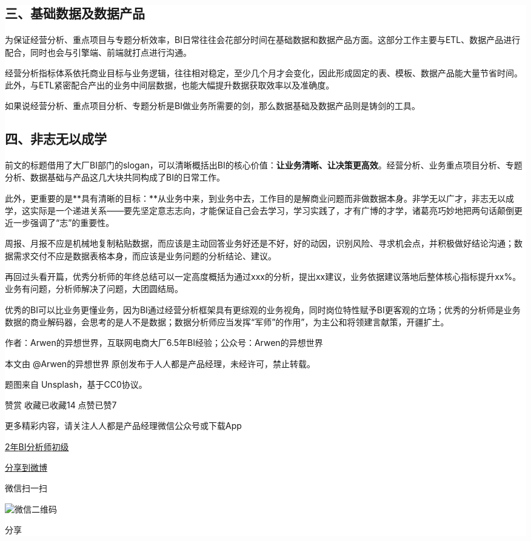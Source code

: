 ## 三、基础数据及数据产品

为保证经营分析、重点项目与专题分析效率，BI日常往往会花部分时间在基础数据和数据产品方面。这部分工作主要与ETL、数据产品进行配合，同时也会与引擎端、前端就打点进行沟通。

经营分析指标体系依托商业目标与业务逻辑，往往相对稳定，至少几个月才会变化，因此形成固定的表、模板、数据产品能大量节省时间。此外，与ETL紧密配合产出的业务中间层数据，也能大幅提升数据获取效率以及准确度。

如果说经营分析、重点项目分析、专题分析是BI做业务所需要的剑，那么数据基础及数据产品则是铸剑的工具。

## 四、非志无以成学

前文的标题借用了大厂BI部门的slogan，可以清晰概括出BI的核心价值：**让业务清晰、让决策更高效**。经营分析、业务重点项目分析、专题分析、数据基础与产品这几大块共同构成了BI的日常工作。

此外，更重要的是**具有清晰的目标：**从业务中来，到业务中去，工作目的是解商业问题而非做数据本身。非学无以广才，非志无以成学，这实际是一个递进关系——要先坚定意志志向，才能保证自己会去学习，学习实践了，才有广博的才学，诸葛亮巧妙地把两句话颠倒更近一步强调了“志”的重要性。

周报、月报不应是机械地复制粘贴数据，而应该是主动回答业务好还是不好，好的动因，识别风险、寻求机会点，并积极做好结论沟通；数据需求交付不应是数据表格本身，而应该是业务问题的分析结论、建议。

再回过头看开篇，优秀分析师的年终总结可以一定高度概括为通过xxx的分析，提出xx建议，业务依据建议落地后整体核心指标提升xx%。业务有问题，分析师解决了问题，大团圆结局。

优秀的BI可以比业务更懂业务，因为BI通过经营分析框架具有更综观的业务视角，同时岗位特性赋予BI更客观的立场；优秀的分析师是业务数据的商业解码器，会思考的是人不是数据；数据分析师应当发挥“军师”的作用”，为主公和将领建言献策，开疆扩土。

作者：Arwen的异想世界，互联网电商大厂6.5年BI经验；公众号：Arwen的异想世界

本文由 @Arwen的异想世界 原创发布于人人都是产品经理，未经许可，禁止转载。

题图来自 Unsplash，基于CC0协议。

赞赏 收藏已收藏14 点赞已赞7

更多精彩内容，请关注人人都是产品经理微信公众号或下载App

[2年](https://www.woshipm.com/tag/2%e5%b9%b4)[BI](https://www.woshipm.com/tag/bi)[分析师](https://www.woshipm.com/tag/%e5%88%86%e6%9e%90%e5%b8%88)[初级](https://www.woshipm.com/tag/%e5%88%9d%e7%ba%a7)

[分享到微博](https://service.weibo.com/share/share.php?appkey=2775287854&title=分析师日常：工具人爬坑指南&url=https://www.woshipm.com/data-analysis/5303384.html&pic=https://image.woshipm.com/wp-files/2022/01/xFe8aDIMRANYhuaT5XoO.jpg)

微信扫一扫

![微信二维码](https://api.pwmqr.com/qrcode/create/?url=https://www.woshipm.com/data-analysis/5303384.html)

分享
